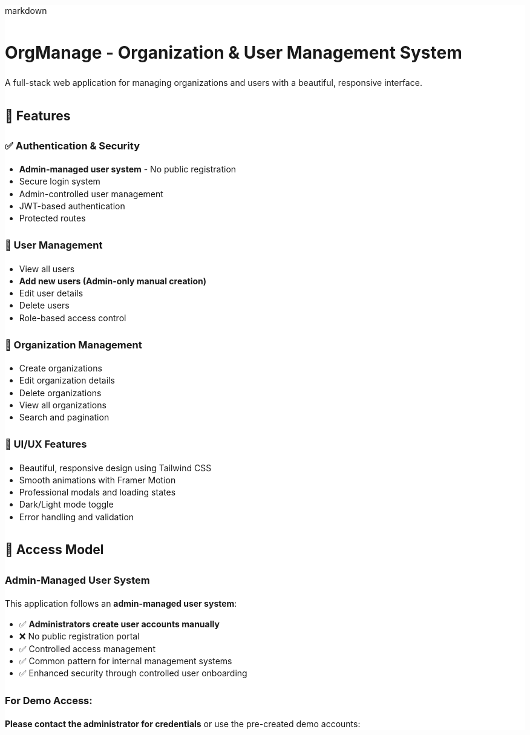 markdown
# OrgManage - Organization & User Management System

A full-stack web application for managing organizations and users with a beautiful, responsive interface.

## 🚀 Features

### ✅ Authentication & Security
- **Admin-managed user system** - No public registration
- Secure login system
- Admin-controlled user management
- JWT-based authentication
- Protected routes

### 👥 User Management
- View all users
- **Add new users (Admin-only manual creation)**
- Edit user details
- Delete users
- Role-based access control

### 🏢 Organization Management
- Create organizations
- Edit organization details
- Delete organizations
- View all organizations
- Search and pagination

### 🎨 UI/UX Features
- Beautiful, responsive design using Tailwind CSS
- Smooth animations with Framer Motion
- Professional modals and loading states
- Dark/Light mode toggle
- Error handling and validation

## 🔐 Access Model

### Admin-Managed User System
This application follows an **admin-managed user system**:

- ✅ **Administrators create user accounts manually**
- ❌ No public registration portal
- ✅ Controlled access management
- ✅ Common pattern for internal management systems
- ✅ Enhanced security through controlled user onboarding

### For Demo Access:
**Please contact the administrator for credentials** or use the pre-created demo accounts:
